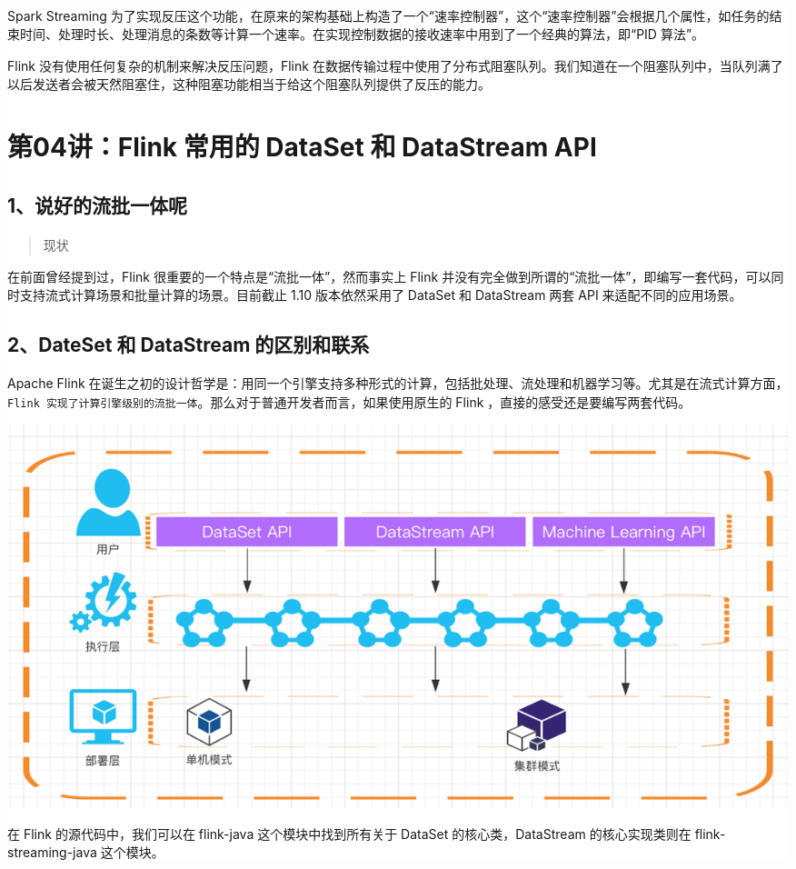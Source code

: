 Spark Streaming 为了实现反压这个功能，在原来的架构基础上构造了一个“速率控制器”，这个“速率控制器”会根据几个属性，如任务的结束时间、处理时长、处理消息的条数等计算一个速率。在实现控制数据的接收速率中用到了一个经典的算法，即“PID 算法”。

Flink 没有使用任何复杂的机制来解决反压问题，Flink 在数据传输过程中使用了分布式阻塞队列。我们知道在一个阻塞队列中，当队列满了以后发送者会被天然阻塞住，这种阻塞功能相当于给这个阻塞队列提供了反压的能力。














# 第04讲：Flink 常用的 DataSet 和 DataStream API

## 1、说好的流批一体呢

> 现状

在前面曾经提到过，Flink 很重要的一个特点是“流批一体”，然而事实上 Flink 并没有完全做到所谓的“流批一体”，即编写一套代码，可以同时支持流式计算场景和批量计算的场景。目前截止 1.10 版本依然采用了 DataSet 和 DataStream 两套 API 来适配不同的应用场景。

## 2、DateSet 和 DataStream 的区别和联系

Apache Flink 在诞生之初的设计哲学是：用同一个引擎支持多种形式的计算，包括批处理、流处理和机器学习等。尤其是在流式计算方面，`Flink 实现了计算引擎级别的流批一体`。那么对于普通开发者而言，如果使用原生的 Flink ，直接的感受还是要编写两套代码。

![](../../pic/2020-08-01/2020-08-01-11-34-09.png)

在 Flink 的源代码中，我们可以在 flink-java 这个模块中找到所有关于 DataSet 的核心类，DataStream 的核心实现类则在 flink-streaming-java 这个模块。
